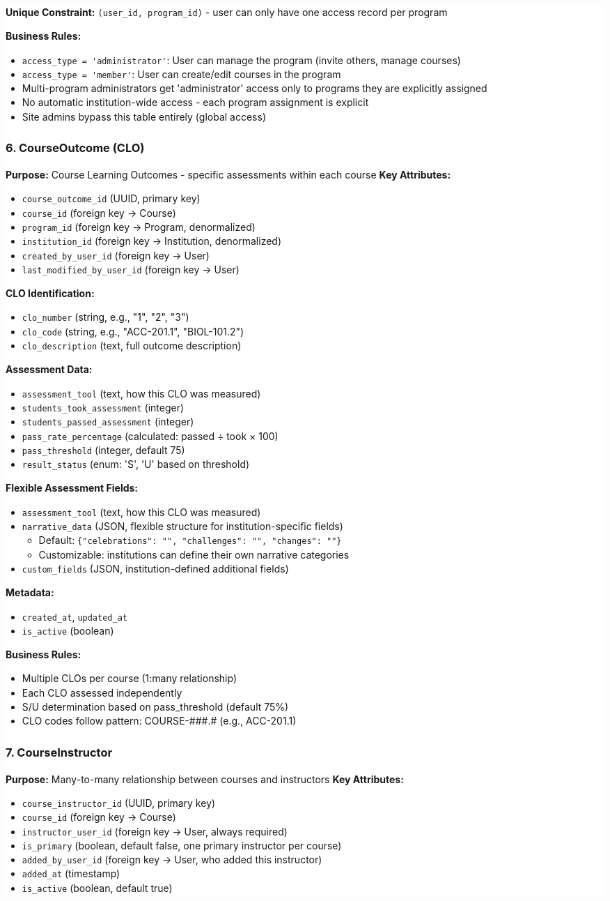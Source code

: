 **Unique Constraint:** `(user_id, program_id)` - user can only have one access record per program

**Business Rules:**
- `access_type = 'administrator'`: User can manage the program (invite others, manage courses)
- `access_type = 'member'`: User can create/edit courses in the program
- Multi-program administrators get 'administrator' access only to programs they are explicitly assigned
- No automatic institution-wide access - each program assignment is explicit
- Site admins bypass this table entirely (global access)

### 6. **CourseOutcome (CLO)**
**Purpose:** Course Learning Outcomes - specific assessments within each course
**Key Attributes:**
- `course_outcome_id` (UUID, primary key)
- `course_id` (foreign key → Course)
- `program_id` (foreign key → Program, denormalized)
- `institution_id` (foreign key → Institution, denormalized)
- `created_by_user_id` (foreign key → User)
- `last_modified_by_user_id` (foreign key → User)

**CLO Identification:**
- `clo_number` (string, e.g., "1", "2", "3")
- `clo_code` (string, e.g., "ACC-201.1", "BIOL-101.2")
- `clo_description` (text, full outcome description)

**Assessment Data:**
- `assessment_tool` (text, how this CLO was measured)
- `students_took_assessment` (integer)
- `students_passed_assessment` (integer)
- `pass_rate_percentage` (calculated: passed ÷ took × 100)
- `pass_threshold` (integer, default 75)
- `result_status` (enum: 'S', 'U' based on threshold)

**Flexible Assessment Fields:**
- `assessment_tool` (text, how this CLO was measured)
- `narrative_data` (JSON, flexible structure for institution-specific fields)
  - Default: `{"celebrations": "", "challenges": "", "changes": ""}`
  - Customizable: institutions can define their own narrative categories
- `custom_fields` (JSON, institution-defined additional fields)

**Metadata:**
- `created_at`, `updated_at`
- `is_active` (boolean)

**Business Rules:**
- Multiple CLOs per course (1:many relationship)
- Each CLO assessed independently
- S/U determination based on pass_threshold (default 75%)
- CLO codes follow pattern: COURSE-###.# (e.g., ACC-201.1)

### 7. **CourseInstructor**
**Purpose:** Many-to-many relationship between courses and instructors
**Key Attributes:**
- `course_instructor_id` (UUID, primary key)
- `course_id` (foreign key → Course)
- `instructor_user_id` (foreign key → User, always required)
- `is_primary` (boolean, default false, one primary instructor per course)
- `added_by_user_id` (foreign key → User, who added this instructor)
- `added_at` (timestamp)
- `is_active` (boolean, default true)

